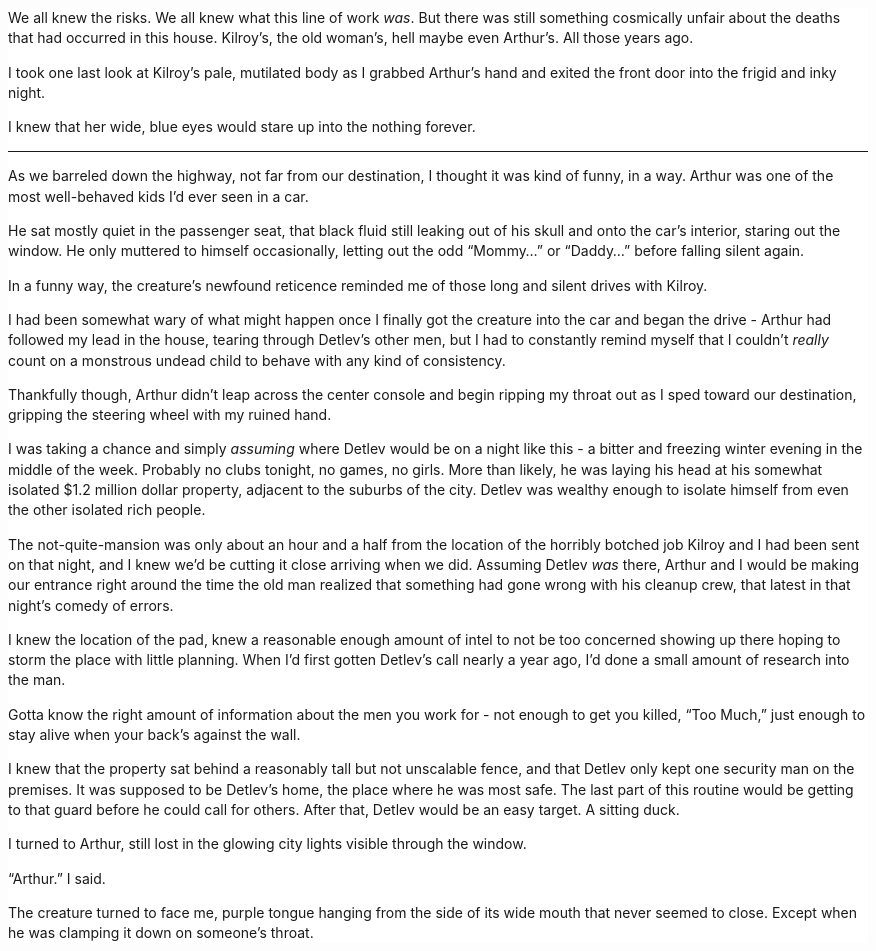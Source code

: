 We all knew the risks. We all knew what this line of work *was*. But there was still something cosmically unfair about the deaths that had occurred in this house. Kilroy’s, the old woman’s, hell maybe even Arthur’s. All those years ago. 

I took one last look at Kilroy’s pale, mutilated body as I grabbed Arthur’s hand and exited the front door into the frigid and inky night. 

I knew that her wide, blue eyes would stare up into the nothing forever.
- - -
As we barreled down the highway, not far from our destination, I thought it was kind of funny, in a way. Arthur was one of the most well-behaved kids I’d ever seen in a car. 

He sat mostly quiet in the passenger seat, that black fluid still leaking out of his skull and onto the car’s interior, staring out the window. He only muttered to himself occasionally, letting out the odd “Mommy…” or “Daddy…” before falling silent again. 

In a funny way, the creature’s newfound reticence reminded me of those long and silent drives with Kilroy. 

I had been somewhat wary of what might happen once I finally got the creature into the car and began the drive - Arthur had followed my lead in the house, tearing through Detlev’s other men, but I had to constantly remind  myself that I couldn’t *really* count on a monstrous undead child to behave with any kind of consistency. 

Thankfully though, Arthur didn’t leap across the center console and begin ripping my throat out as I sped toward our destination, gripping the steering wheel with my ruined hand. 

I was taking a chance and simply *assuming* where Detlev would be on a night like this - a bitter and freezing winter evening in the middle of the week. Probably no clubs tonight, no games, no girls. More than likely, he was laying his head at his somewhat isolated $1.2 million dollar property, adjacent to the suburbs of the city. Detlev was wealthy enough to isolate himself from even the other isolated rich people. 

The not-quite-mansion was only about an hour and a half from the location of the horribly botched job Kilroy and I had been sent on that night, and I knew we’d be cutting it close arriving when we did. Assuming Detlev *was* there, Arthur and I would be making our entrance right around the time the old man realized that something had gone wrong with his cleanup crew, that latest in that night’s comedy of errors. 

I knew the location of the pad, knew a reasonable enough amount of intel to not be too concerned showing up there hoping to storm the place with little planning. When I’d first gotten Detlev’s call nearly a year ago, I’d done a small amount of research into the man. 

Gotta know the right amount of information about the men you work for - not enough to get you killed, “Too Much,” just enough to stay alive when your back’s against the wall. 

I knew that the property sat behind a reasonably tall but not unscalable fence, and that Detlev only kept one security man on the premises. It was supposed to be Detlev’s home, the place where he was most safe. The last part of this routine would be getting to that guard before he could call for others.  After that, Detlev would be an easy target. A sitting duck.

I turned to Arthur, still lost in the glowing city lights visible through the window.  

“Arthur.” I said. 

The creature turned to face me, purple tongue hanging from the side of its wide mouth that never seemed to close. Except when he was clamping it down on someone’s throat.
